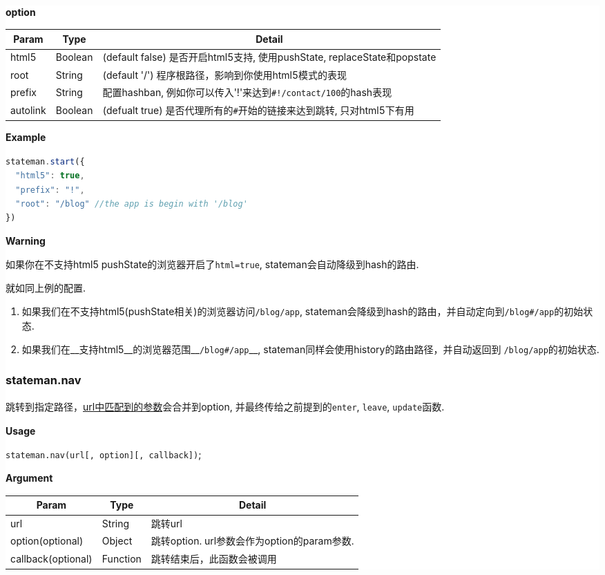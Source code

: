 __option__


|Param|Type|Detail|
|--|--|--|
|html5 |Boolean|(default false)  是否开启html5支持, 使用pushState, replaceState和popstate|
|root |String|(default '/')  程序根路径，影响到你使用html5模式的表现|
|prefix| String |  配置hashban, 例如你可以传入'!'来达到`#!/contact/100`的hash表现|
|autolink| Boolean | (defualt true)  是否代理所有的`#`开始的链接来达到跳转, 只对html5下有用|


__Example__

```js
stateman.start({
  "html5": true,
  "prefix": "!",
  "root": "/blog" //the app is begin with '/blog'
})

```

__Warning__


如果你在不支持html5 pushState的浏览器开启了`html=true`, stateman会自动降级到hash的路由.



就如同上例的配置.

1. 如果我们在不支持html5(pushState相关)的浏览器访问`/blog/app`, stateman会降级到hash的路由，并自动定向到`/blog#/app`的初始状态.

2. 如果我们在__支持html5__的浏览器范围__`/blog#/app`__, stateman同样会使用history的路由路径，并自动返回到 `/blog/app`的初始状态.






	
<a name="nav"></a>
### stateman.nav


跳转到指定路径，[url中匹配到的参数](#param)会合并到option, 并最终传给之前提到的`enter`, `leave`, `update`函数.



__Usage__

`stateman.nav(url[, option][, callback])`;



__Argument__

|Param|Type|Detail|
|--|--|--|
|url |String| 跳转url|
|option(optional) |Object| 跳转option. url参数会作为option的param参数. |
|callback(optional)|Function| 跳转结束后，此函数会被调用|
